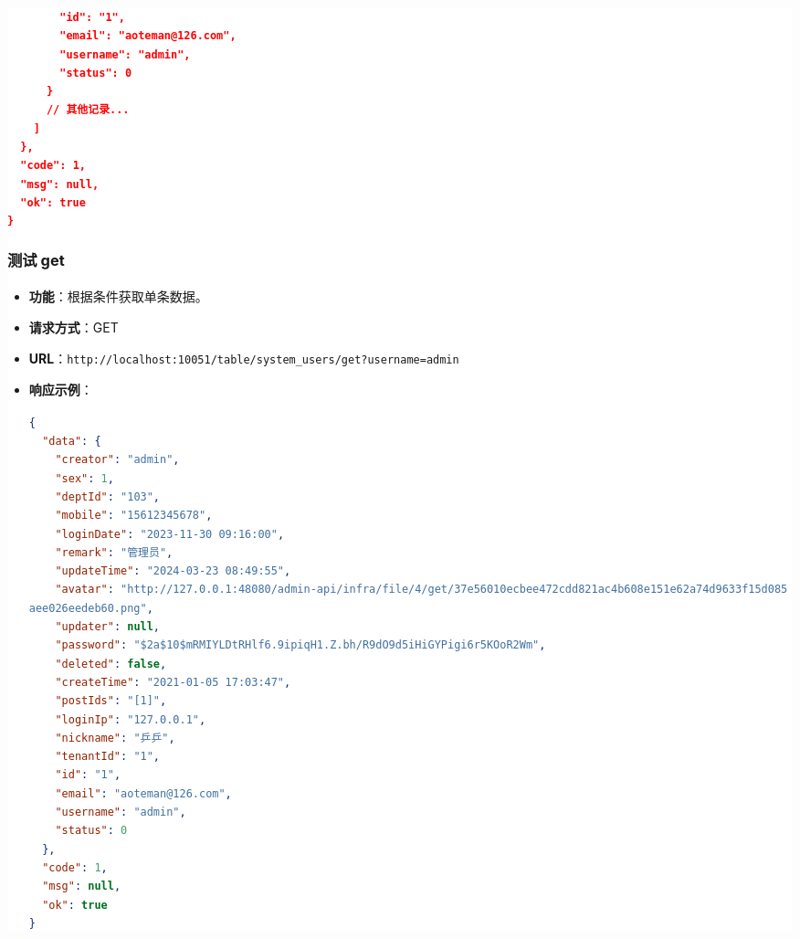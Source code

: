   ```json
          "id": "1",
          "email": "aoteman@126.com",
          "username": "admin",
          "status": 0
        }
        // 其他记录...
      ]
    },
    "code": 1,
    "msg": null,
    "ok": true
  }
  ```

### 测试 get

- **功能**：根据条件获取单条数据。
- **请求方式**：GET
- **URL**：`http://localhost:10051/table/system_users/get?username=admin`
- **响应示例**：

  ```json
  {
    "data": {
      "creator": "admin",
      "sex": 1,
      "deptId": "103",
      "mobile": "15612345678",
      "loginDate": "2023-11-30 09:16:00",
      "remark": "管理员",
      "updateTime": "2024-03-23 08:49:55",
      "avatar": "http://127.0.0.1:48080/admin-api/infra/file/4/get/37e56010ecbee472cdd821ac4b608e151e62a74d9633f15d085aee026eedeb60.png",
      "updater": null,
      "password": "$2a$10$mRMIYLDtRHlf6.9ipiqH1.Z.bh/R9dO9d5iHiGYPigi6r5KOoR2Wm",
      "deleted": false,
      "createTime": "2021-01-05 17:03:47",
      "postIds": "[1]",
      "loginIp": "127.0.0.1",
      "nickname": "乒乒",
      "tenantId": "1",
      "id": "1",
      "email": "aoteman@126.com",
      "username": "admin",
      "status": 0
    },
    "code": 1,
    "msg": null,
    "ok": true
  }
  ```
